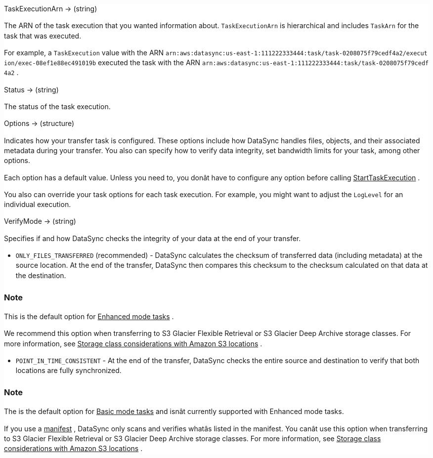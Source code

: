 TaskExecutionArn -> (string)

The ARN of the task execution that you wanted information about. `TaskExecutionArn` is hierarchical and includes `TaskArn` for the task that was executed.

For example, a `TaskExecution` value with the ARN `arn:aws:datasync:us-east-1:111222333444:task/task-0208075f79cedf4a2/execution/exec-08ef1e88ec491019b` executed the task with the ARN `arn:aws:datasync:us-east-1:111222333444:task/task-0208075f79cedf4a2` .

Status -> (string)

The status of the task execution.

Options -> (structure)

Indicates how your transfer task is configured. These options include how DataSync handles files, objects, and their associated metadata during your transfer. You also can specify how to verify data integrity, set bandwidth limits for your task, among other options.

Each option has a default value. Unless you need to, you donât have to configure any option before calling [StartTaskExecution](https://docs.aws.amazon.com/datasync/latest/userguide/API_StartTaskExecution.html) .

You also can override your task options for each task execution. For example, you might want to adjust the `LogLevel` for an individual execution.

VerifyMode -> (string)

Specifies if and how DataSync checks the integrity of your data at the end of your transfer.

- `ONLY_FILES_TRANSFERRED` (recommended) - DataSync calculates the checksum of transferred data (including metadata) at the source location. At the end of the transfer, DataSync then compares this checksum to the checksum calculated on that data at the destination.

### Note

This is the default option for [Enhanced mode tasks](https://docs.aws.amazon.com/datasync/latest/userguide/choosing-task-mode.html) .

We recommend this option when transferring to S3 Glacier Flexible Retrieval or S3 Glacier Deep Archive storage classes. For more information, see [Storage class considerations with Amazon S3 locations](https://docs.aws.amazon.com/datasync/latest/userguide/create-s3-location.html#using-storage-classes) .

- `POINT_IN_TIME_CONSISTENT` - At the end of the transfer, DataSync checks the entire source and destination to verify that both locations are fully synchronized.

### Note

The is the default option for [Basic mode tasks](https://docs.aws.amazon.com/datasync/latest/userguide/choosing-task-mode.html) and isnât currently supported with Enhanced mode tasks.

If you use a [manifest](https://docs.aws.amazon.com/datasync/latest/userguide/transferring-with-manifest.html) , DataSync only scans and verifies whatâs listed in the manifest. You canât use this option when transferring to S3 Glacier Flexible Retrieval or S3 Glacier Deep Archive storage classes. For more information, see [Storage class considerations with Amazon S3 locations](https://docs.aws.amazon.com/datasync/latest/userguide/create-s3-location.html#using-storage-classes) .
